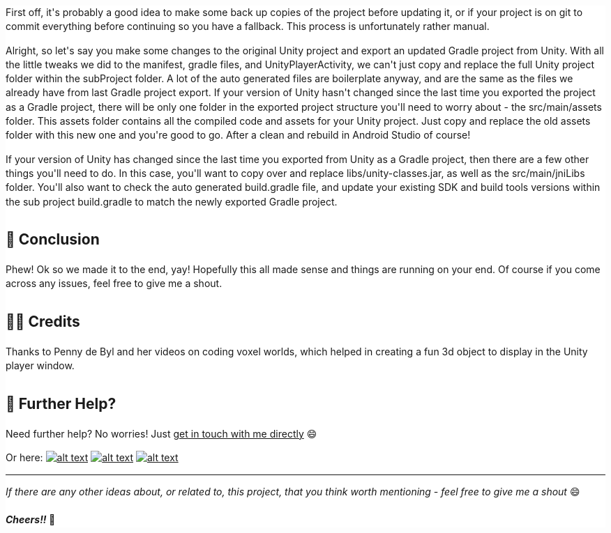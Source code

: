 First off, it's probably a good idea to make some back up copies of the project before updating it, or if your project is on git to commit everything before continuing so you have a fallback. This process is unfortunately rather manual. 

Alright, so let's say you make some changes to the original Unity project and export an updated Gradle project from Unity. With all the little tweaks we did to the manifest, gradle files, and UnityPlayerActivity, we can't just copy and replace the full Unity project folder within the subProject folder. A lot of the auto generated files are boilerplate anyway, and are the same as the files we already have from last Gradle project export. If your version of Unity hasn't changed since the last time you exported the project as a Gradle project, there will be only one folder in the exported project structure you'll need to worry about - the src/main/assets folder. This assets folder contains all the compiled code and assets for your Unity project. Just copy and replace the old assets folder with this new one and you're good to go. After a clean and rebuild in Android Studio of course!

If your version of Unity has changed since the last time you exported from Unity as a Gradle project, then there are a few other things you'll need to do. In this case, you'll want to copy over and replace libs/unity-classes.jar, as well as the src/main/jniLibs folder. You'll also want to check the auto generated build.gradle file, and update your existing SDK and build tools versions within the sub project build.gradle to match the newly exported Gradle project.


## 🏁 Conclusion

Phew! Ok so we made it to the end, yay! Hopefully this all made sense and things are running on your end. Of course if you come across any issues, feel free to give me a shout.


## 🤜🤛 Credits

Thanks to Penny de Byl and her videos on coding voxel worlds, which helped in creating a fun 3d object to display in the Unity player window.


## 🤷 Further Help?

Need further help? No worries! Just [get in touch with me directly](http://portfolio.bkilbasco.com) 😄

Or here:   [![alt text][1.2]][1] [![alt text][2.2]][2]  [![alt text][3.2]][3]

---

_If there are any other ideas about, or related to, this project, that you think worth mentioning - feel free to give me a shout_ 😄  

#### _Cheers!!_ 🍻 




[1.1]: http://i.imgur.com/tXSoThF.png (twitter icon with padding)
[2.1]: http://i.imgur.com/P3YfQoD.png (facebook icon with padding)
[3.1]: http://i.imgur.com/0o48UoR.png (github icon with padding)
[1.2]: http://i.imgur.com/wWzX9uB.png (twitter icon without padding)
[2.2]: http://i.imgur.com/fep1WsG.png (facebook icon without padding)
[3.2]: http://i.imgur.com/9I6NRUm.png (github icon without padding)
[1]: http://www.twitter.com/BrentKilbasco
[2]: http://www.facebook.com/bkilbasco
[3]: http://www.github.com/BrentKilbasco